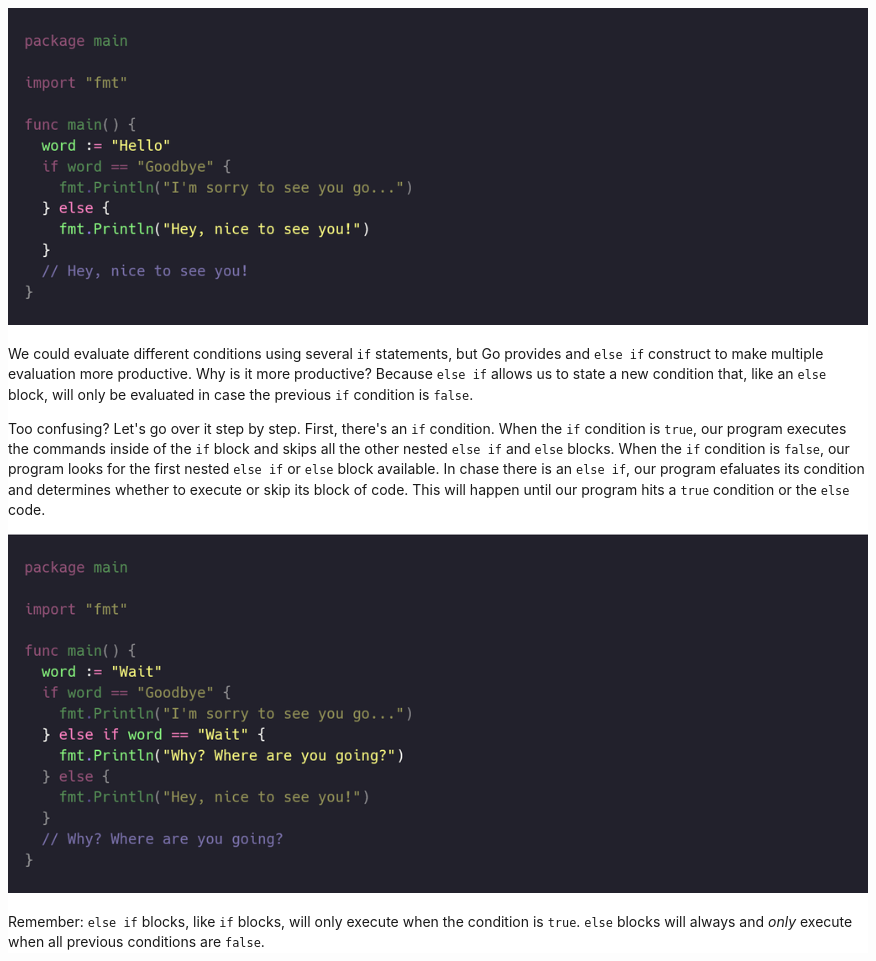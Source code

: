 ![else example](../../../images/30doec/d1/d1-t16.png)

We could evaluate different conditions using several `if` statements, but Go provides and `else if` construct to make multiple evaluation more productive. Why is it more productive? Because `else if` allows us to state a new condition that, like an `else` block, will only be evaluated in case the previous `if` condition is `false`.

Too confusing? Let's go over it step by step. First, there's an `if` condition. When the `if` condition is `true`, our program executes the commands inside of the `if` block and skips all the other nested `else if` and `else` blocks. When the `if` condition is `false`, our program looks for the first nested `else if` or `else` block available. In chase there is an `else if`, our program efaluates its condition and determines whether to execute or skip its block of code. This will happen until our program hits a `true` condition or the `else` code.

![else if example](../../../images/30doec/d1/d1-t17.png)

Remember: `else if` blocks, like `if` blocks, will only execute when the condition is `true`. `else` blocks will always and _only_ execute when all previous conditions are `false`.
